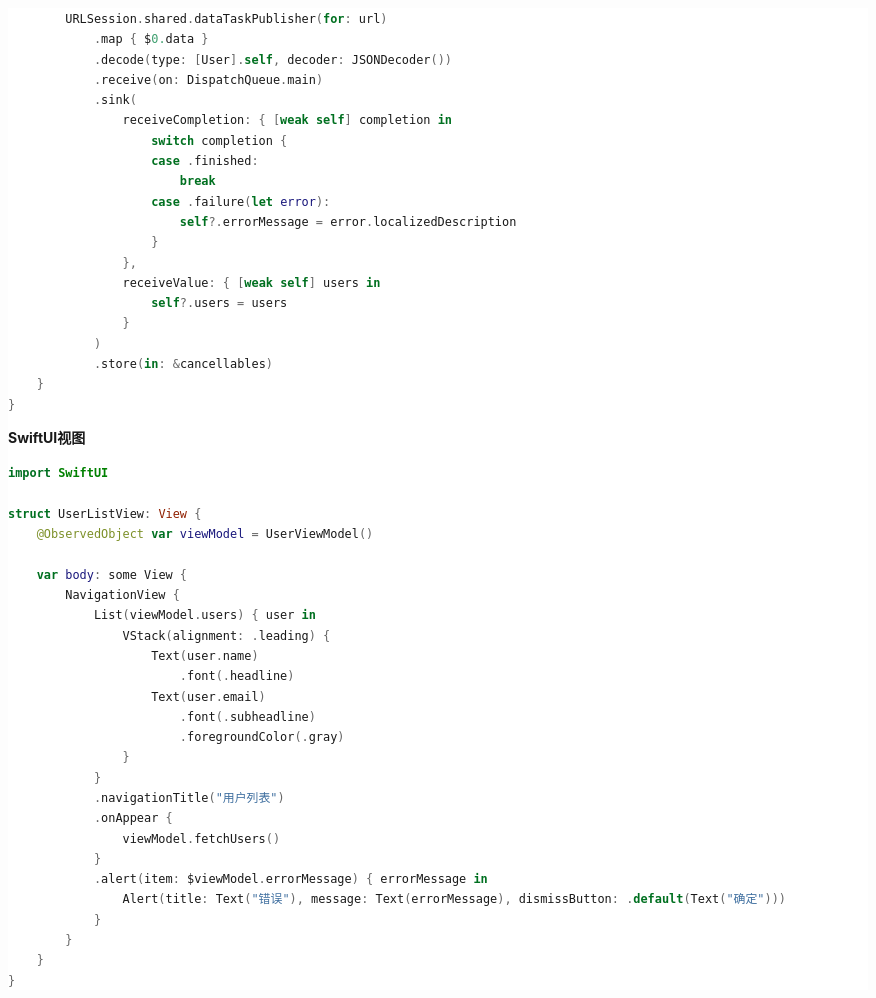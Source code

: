 ```swift
        URLSession.shared.dataTaskPublisher(for: url)
            .map { $0.data }
            .decode(type: [User].self, decoder: JSONDecoder())
            .receive(on: DispatchQueue.main)
            .sink(
                receiveCompletion: { [weak self] completion in
                    switch completion {
                    case .finished:
                        break
                    case .failure(let error):
                        self?.errorMessage = error.localizedDescription
                    }
                },
                receiveValue: { [weak self] users in
                    self?.users = users
                }
            )
            .store(in: &cancellables)
    }
}
```
  
**SwiftUI视图**
```swift
import SwiftUI

struct UserListView: View {
    @ObservedObject var viewModel = UserViewModel()
    
    var body: some View {
        NavigationView {
            List(viewModel.users) { user in
                VStack(alignment: .leading) {
                    Text(user.name)
                        .font(.headline)
                    Text(user.email)
                        .font(.subheadline)
                        .foregroundColor(.gray)
                }
            }
            .navigationTitle("用户列表")
            .onAppear {
                viewModel.fetchUsers()
            }
            .alert(item: $viewModel.errorMessage) { errorMessage in
                Alert(title: Text("错误"), message: Text(errorMessage), dismissButton: .default(Text("确定")))
            }
        }
    }
}

```
  